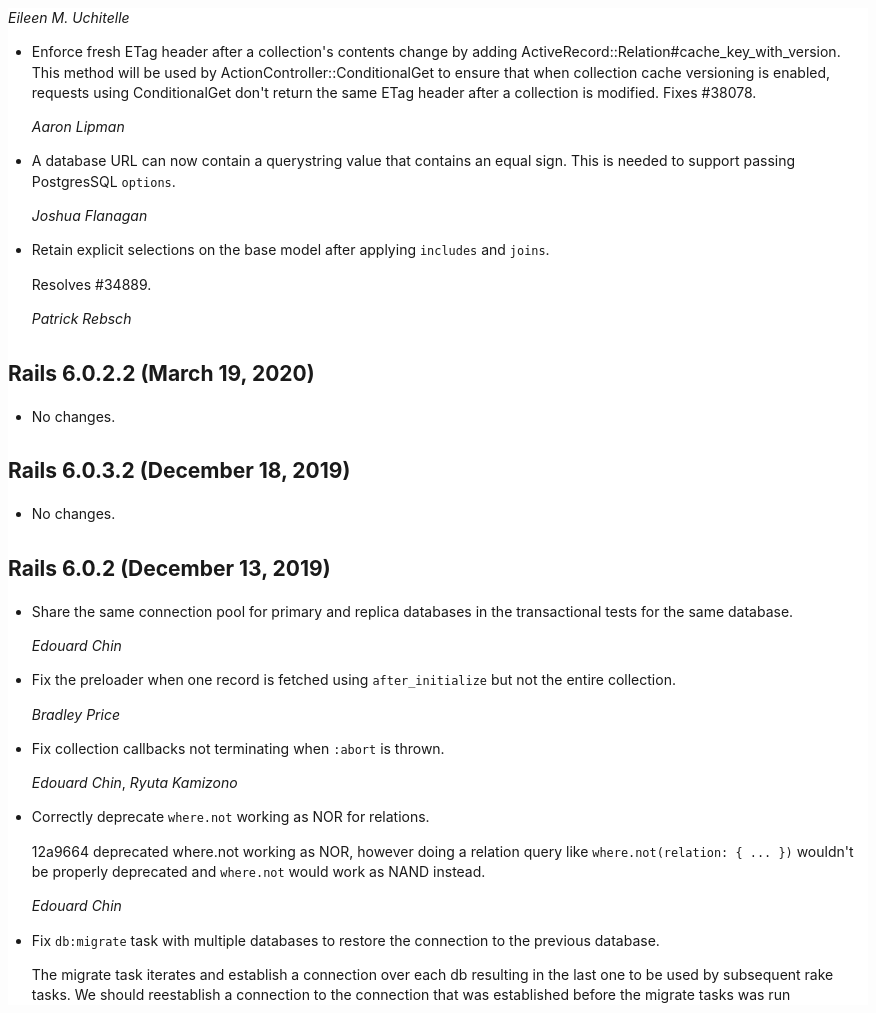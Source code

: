  _Eileen M. Uchitelle_

- Enforce fresh ETag header after a collection's contents change by adding
  ActiveRecord::Relation#cache_key_with_version. This method will be used by
  ActionController::ConditionalGet to ensure that when collection cache versioning
  is enabled, requests using ConditionalGet don't return the same ETag header
  after a collection is modified. Fixes #38078.

  _Aaron Lipman_

- A database URL can now contain a querystring value that contains an equal sign. This is needed to support passing PostgresSQL `options`.

  _Joshua Flanagan_

- Retain explicit selections on the base model after applying `includes` and `joins`.

  Resolves #34889.

  _Patrick Rebsch_

## Rails 6.0.2.2 (March 19, 2020)

- No changes.

## Rails 6.0.3.2 (December 18, 2019)

- No changes.

## Rails 6.0.2 (December 13, 2019)

- Share the same connection pool for primary and replica databases in the
  transactional tests for the same database.

  _Edouard Chin_

- Fix the preloader when one record is fetched using `after_initialize`
  but not the entire collection.

  _Bradley Price_

- Fix collection callbacks not terminating when `:abort` is thrown.

  _Edouard Chin_, _Ryuta Kamizono_

- Correctly deprecate `where.not` working as NOR for relations.

  12a9664 deprecated where.not working as NOR, however
  doing a relation query like `where.not(relation: { ... })`
  wouldn't be properly deprecated and `where.not` would work as
  NAND instead.

  _Edouard Chin_

- Fix `db:migrate` task with multiple databases to restore the connection
  to the previous database.

  The migrate task iterates and establish a connection over each db
  resulting in the last one to be used by subsequent rake tasks.
  We should reestablish a connection to the connection that was
  established before the migrate tasks was run
